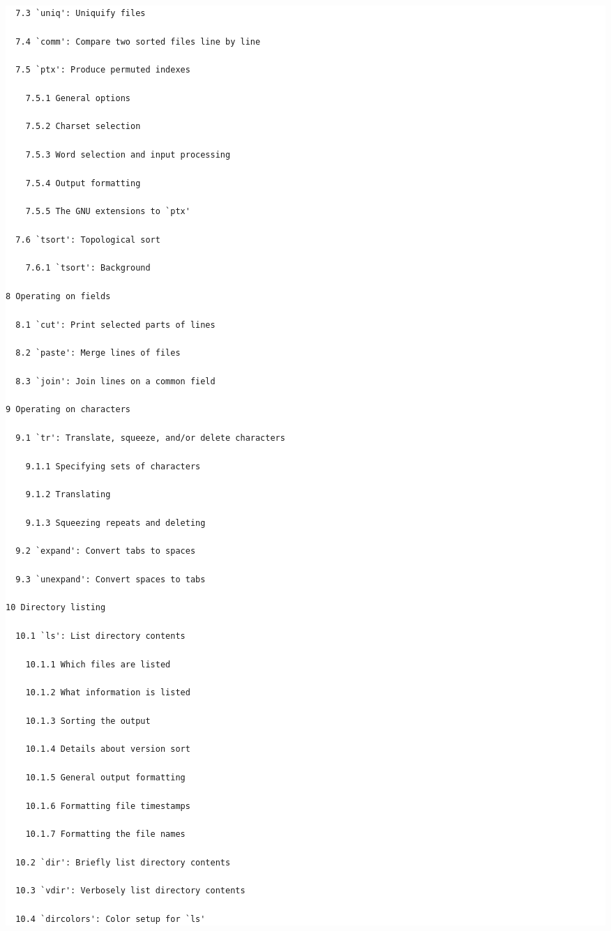       7.3 `uniq': Uniquify files
    
      7.4 `comm': Compare two sorted files line by line
    
      7.5 `ptx': Produce permuted indexes
    
        7.5.1 General options
    
        7.5.2 Charset selection
    
        7.5.3 Word selection and input processing
    
        7.5.4 Output formatting
    
        7.5.5 The GNU extensions to `ptx'
    
      7.6 `tsort': Topological sort
    
        7.6.1 `tsort': Background
    
    8 Operating on fields
    
      8.1 `cut': Print selected parts of lines
    
      8.2 `paste': Merge lines of files
    
      8.3 `join': Join lines on a common field
    
    9 Operating on characters
    
      9.1 `tr': Translate, squeeze, and/or delete characters
    
        9.1.1 Specifying sets of characters
    
        9.1.2 Translating
    
        9.1.3 Squeezing repeats and deleting
    
      9.2 `expand': Convert tabs to spaces
    
      9.3 `unexpand': Convert spaces to tabs
    
    10 Directory listing
    
      10.1 `ls': List directory contents
    
        10.1.1 Which files are listed
    
        10.1.2 What information is listed
    
        10.1.3 Sorting the output
    
        10.1.4 Details about version sort
    
        10.1.5 General output formatting
    
        10.1.6 Formatting file timestamps
    
        10.1.7 Formatting the file names
    
      10.2 `dir': Briefly list directory contents
    
      10.3 `vdir': Verbosely list directory contents
    
      10.4 `dircolors': Color setup for `ls'
    